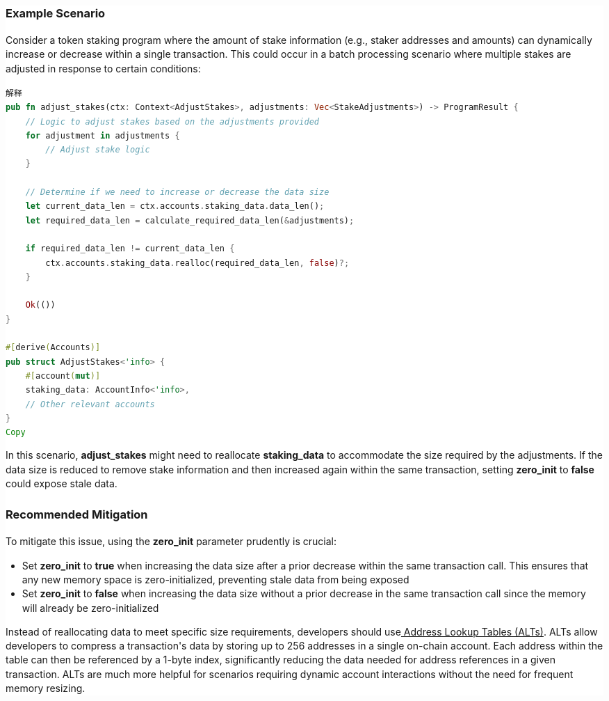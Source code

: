 ### Example Scenario

Consider a token staking program where the amount of stake information (e.g., staker addresses and amounts) can dynamically increase or decrease within a single transaction. 
This could occur in a batch processing scenario where multiple stakes are adjusted in response to certain conditions:

```Rust
解释
pub fn adjust_stakes(ctx: Context<AdjustStakes>, adjustments: Vec<StakeAdjustments>) -> ProgramResult {
    // Logic to adjust stakes based on the adjustments provided
    for adjustment in adjustments {
        // Adjust stake logic
    }

    // Determine if we need to increase or decrease the data size
    let current_data_len = ctx.accounts.staking_data.data_len();
    let required_data_len = calculate_required_data_len(&adjustments);

    if required_data_len != current_data_len {
        ctx.accounts.staking_data.realloc(required_data_len, false)?;
    }

    Ok(())
}

#[derive(Accounts)]
pub struct AdjustStakes<'info> {
    #[account(mut)]
    staking_data: AccountInfo<'info>,
    // Other relevant accounts
}
Copy
```

In this scenario, **adjust_stakes** might need to reallocate **staking_data** to accommodate the size required by the adjustments. If the data size is reduced to remove stake information and then increased again within the same transaction, setting **zero_init** to **false** could expose stale data.

### Recommended Mitigation

To mitigate this issue, using the **zero_init** parameter prudently is crucial:

- Set **zero_init** to **true** when increasing the data size after a prior decrease within the same transaction call. This ensures that any new memory space is zero-initialized, preventing stale data from being exposed
- Set **zero_init** to **false** when increasing the data size without a prior decrease in the same transaction call since the memory will already be zero-initialized

Instead of reallocating data to meet specific size requirements, developers should use[ Address Lookup Tables (ALTs)](https://docs.rs/solana-sdk/latest/solana_sdk/address_lookup_table/struct.AddressLookupTableAccount.html). ALTs allow developers to compress a transaction's data by storing up to 256 addresses in a single on-chain account. Each address within the table can then be referenced by a 1-byte index, significantly reducing the data needed for address references in a given transaction. 
ALTs are much more helpful for scenarios requiring dynamic account interactions without the need for frequent memory resizing.
